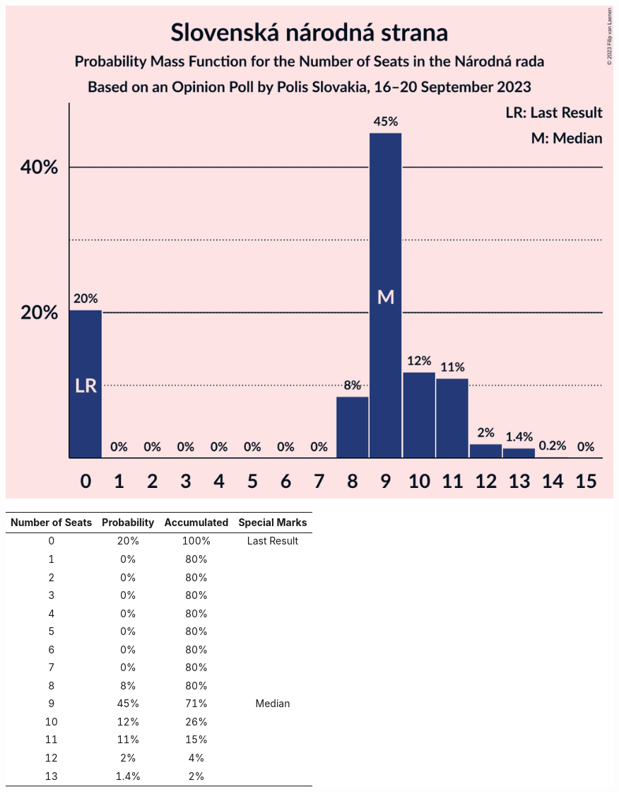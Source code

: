 ![Graph with seats probability mass function not yet produced](2023-09-20-PolisSlovakia-seats-pmf-slovenskánárodnástrana.png "Seats Probability Mass Function")

| Number of Seats | Probability | Accumulated | Special Marks |
|:---------------:|:-----------:|:-----------:|:-------------:|
| 0 | 20% | 100% | Last Result |
| 1 | 0% | 80% |  |
| 2 | 0% | 80% |  |
| 3 | 0% | 80% |  |
| 4 | 0% | 80% |  |
| 5 | 0% | 80% |  |
| 6 | 0% | 80% |  |
| 7 | 0% | 80% |  |
| 8 | 8% | 80% |  |
| 9 | 45% | 71% | Median |
| 10 | 12% | 26% |  |
| 11 | 11% | 15% |  |
| 12 | 2% | 4% |  |
| 13 | 1.4% | 2% |  |